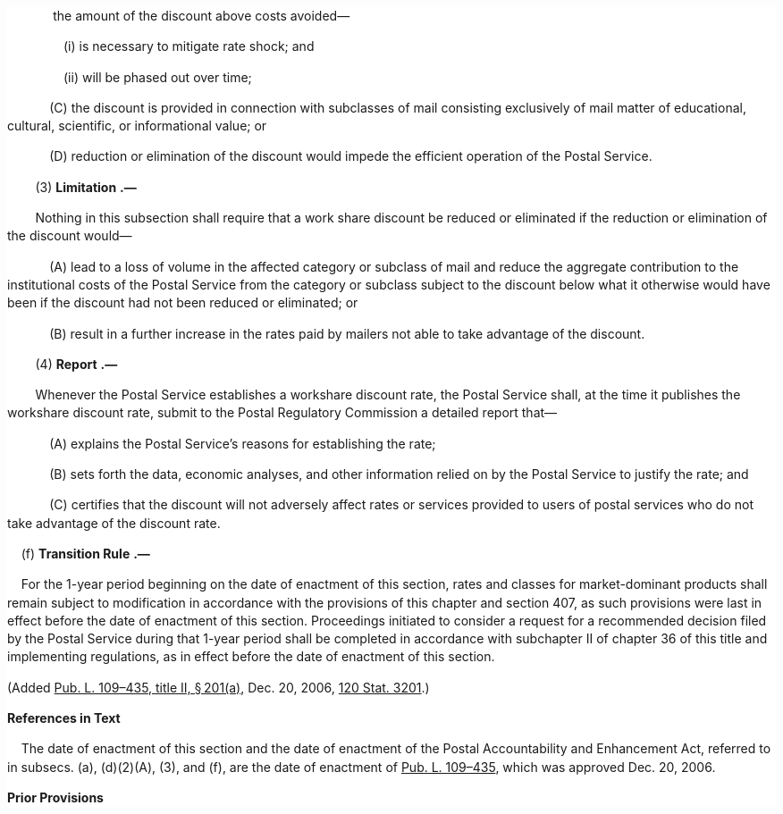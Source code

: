              the amount of the discount above costs avoided—

                (i) is necessary to mitigate rate shock; and

                (ii) will be phased out over time;

            (C) the discount is provided in connection with subclasses of mail consisting exclusively of mail matter of educational, cultural, scientific, or informational value; or

            (D) reduction or elimination of the discount would impede the efficient operation of the Postal Service.

        (3)  __Limitation__  __.—__ 

        Nothing in this subsection shall require that a work share discount be reduced or eliminated if the reduction or elimination of the discount would—

            (A) lead to a loss of volume in the affected category or subclass of mail and reduce the aggregate contribution to the institutional costs of the Postal Service from the category or subclass subject to the discount below what it otherwise would have been if the discount had not been reduced or eliminated; or

            (B) result in a further increase in the rates paid by mailers not able to take advantage of the discount.

        (4)  __Report__  __.—__ 

        Whenever the Postal Service establishes a workshare discount rate, the Postal Service shall, at the time it publishes the workshare discount rate, submit to the Postal Regulatory Commission a detailed report that—

            (A) explains the Postal Service’s reasons for establishing the rate;

            (B) sets forth the data, economic analyses, and other information relied on by the Postal Service to justify the rate; and

            (C) certifies that the discount will not adversely affect rates or services provided to users of postal services who do not take advantage of the discount rate.

    (f)  __Transition Rule__  __.—__ 

    For the 1-year period beginning on the date of enactment of this section, rates and classes for market-dominant products shall remain subject to modification in accordance with the provisions of this chapter and section 407, as such provisions were last in effect before the date of enactment of this section. Proceedings initiated to consider a request for a recommended decision filed by the Postal Service during that 1-year period shall be completed in accordance with subchapter II of chapter 36 of this title and implementing regulations, as in effect before the date of enactment of this section.

(Added [Pub. L. 109–435, title II, § 201(a)][/us/pl/109/435/s201/a], Dec. 20, 2006, [120 Stat. 3201][/us/stat/120/3201].)

 __References in Text__ 

    The date of enactment of this section and the date of enactment of the Postal Accountability and Enhancement Act, referred to in subsecs. (a), (d)(2)(A), (3), and (f), are the date of enactment of [Pub. L. 109–435][/us/pl/109/435], which was approved Dec. 20, 2006.

 __Prior Provisions__ 


[/us/pl/109/435/s201/a]: https://publicdocs.github.io/go/links?ns=uslm&ref=%2Fus%2Fpl%2F109%2F435%2Fs201%2Fa
[/us/stat/120/3201]: https://publicdocs.github.io/go/links?ns=uslm&ref=%2Fus%2Fstat%2F120%2F3201
[/us/pl/109/435]: https://publicdocs.github.io/go/links?ns=uslm&ref=%2Fus%2Fpl%2F109%2F435
[/us/pl/91/375]: https://publicdocs.github.io/go/links?ns=uslm&ref=%2Fus%2Fpl%2F91%2F375
[/us/stat/84/760]: https://publicdocs.github.io/go/links?ns=uslm&ref=%2Fus%2Fstat%2F84%2F760
[/us/pl/94/421/s10]: https://publicdocs.github.io/go/links?ns=uslm&ref=%2Fus%2Fpl%2F94%2F421%2Fs10
[/us/stat/90/1311]: https://publicdocs.github.io/go/links?ns=uslm&ref=%2Fus%2Fstat%2F90%2F1311
[/us/pl/105/241/s5]: https://publicdocs.github.io/go/links?ns=uslm&ref=%2Fus%2Fpl%2F105%2F241%2Fs5
[/us/stat/112/1573]: https://publicdocs.github.io/go/links?ns=uslm&ref=%2Fus%2Fstat%2F112%2F1573
[/us/pl/106/384/s1/a]: https://publicdocs.github.io/go/links?ns=uslm&ref=%2Fus%2Fpl%2F106%2F384%2Fs1%2Fa
[/us/stat/114/1460]: https://publicdocs.github.io/go/links?ns=uslm&ref=%2Fus%2Fstat%2F114%2F1460
[/us/pl/109/435/s201/a]: https://publicdocs.github.io/go/links?ns=uslm&ref=%2Fus%2Fpl%2F109%2F435%2Fs201%2Fa
[/us/stat/120/3200]: https://publicdocs.github.io/go/links?ns=uslm&ref=%2Fus%2Fstat%2F120%2F3200
[/us/pl/109/435/s201/b]: https://publicdocs.github.io/go/links?ns=uslm&ref=%2Fus%2Fpl%2F109%2F435%2Fs201%2Fb
[/us/stat/120/3205]: https://publicdocs.github.io/go/links?ns=uslm&ref=%2Fus%2Fstat%2F120%2F3205
[/us/pl/91/375]: https://publicdocs.github.io/go/links?ns=uslm&ref=%2Fus%2Fpl%2F91%2F375
[/us/stat/84/761]: https://publicdocs.github.io/go/links?ns=uslm&ref=%2Fus%2Fstat%2F84%2F761
[/us/pl/94/421/s8]: https://publicdocs.github.io/go/links?ns=uslm&ref=%2Fus%2Fpl%2F94%2F421%2Fs8
[/us/stat/90/1310]: https://publicdocs.github.io/go/links?ns=uslm&ref=%2Fus%2Fstat%2F90%2F1310
[/us/pl/91/375]: https://publicdocs.github.io/go/links?ns=uslm&ref=%2Fus%2Fpl%2F91%2F375
[/us/stat/84/761]: https://publicdocs.github.io/go/links?ns=uslm&ref=%2Fus%2Fstat%2F84%2F761
[/us/pl/94/421/s5/a]: https://publicdocs.github.io/go/links?ns=uslm&ref=%2Fus%2Fpl%2F94%2F421%2Fs5%2Fa
[/us/stat/90/1306]: https://publicdocs.github.io/go/links?ns=uslm&ref=%2Fus%2Fstat%2F90%2F1306
[/us/pl/91/375]: https://publicdocs.github.io/go/links?ns=uslm&ref=%2Fus%2Fpl%2F91%2F375
[/us/stat/84/762]: https://publicdocs.github.io/go/links?ns=uslm&ref=%2Fus%2Fstat%2F84%2F762
[/us/pl/103/123/s708/d]: https://publicdocs.github.io/go/links?ns=uslm&ref=%2Fus%2Fpl%2F103%2F123%2Fs708%2Fd
[/us/stat/107/1273]: https://publicdocs.github.io/go/links?ns=uslm&ref=%2Fus%2Fstat%2F107%2F1273